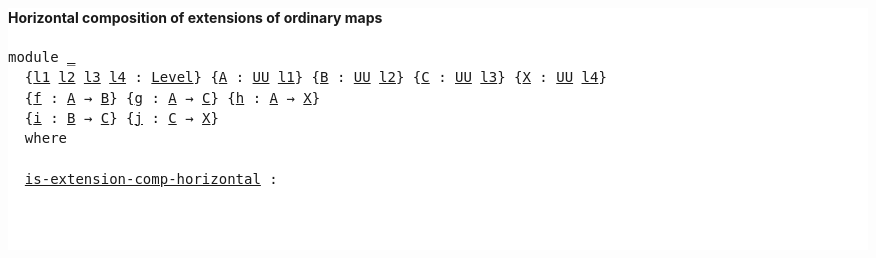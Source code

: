 #### Horizontal composition of extensions of ordinary maps

<pre class="Agda"><a id="4269" class="Keyword">module</a> <a id="4276" href="orthogonal-factorization-systems.extensions-of-maps.html#4276" class="Module">_</a>
  <a id="4280" class="Symbol">{</a><a id="4281" href="orthogonal-factorization-systems.extensions-of-maps.html#4281" class="Bound">l1</a> <a id="4284" href="orthogonal-factorization-systems.extensions-of-maps.html#4284" class="Bound">l2</a> <a id="4287" href="orthogonal-factorization-systems.extensions-of-maps.html#4287" class="Bound">l3</a> <a id="4290" href="orthogonal-factorization-systems.extensions-of-maps.html#4290" class="Bound">l4</a> <a id="4293" class="Symbol">:</a> <a id="4295" href="Agda.Primitive.html#742" class="Postulate">Level</a><a id="4300" class="Symbol">}</a> <a id="4302" class="Symbol">{</a><a id="4303" href="orthogonal-factorization-systems.extensions-of-maps.html#4303" class="Bound">A</a> <a id="4305" class="Symbol">:</a> <a id="4307" href="Agda.Primitive.html#388" class="Primitive">UU</a> <a id="4310" href="orthogonal-factorization-systems.extensions-of-maps.html#4281" class="Bound">l1</a><a id="4312" class="Symbol">}</a> <a id="4314" class="Symbol">{</a><a id="4315" href="orthogonal-factorization-systems.extensions-of-maps.html#4315" class="Bound">B</a> <a id="4317" class="Symbol">:</a> <a id="4319" href="Agda.Primitive.html#388" class="Primitive">UU</a> <a id="4322" href="orthogonal-factorization-systems.extensions-of-maps.html#4284" class="Bound">l2</a><a id="4324" class="Symbol">}</a> <a id="4326" class="Symbol">{</a><a id="4327" href="orthogonal-factorization-systems.extensions-of-maps.html#4327" class="Bound">C</a> <a id="4329" class="Symbol">:</a> <a id="4331" href="Agda.Primitive.html#388" class="Primitive">UU</a> <a id="4334" href="orthogonal-factorization-systems.extensions-of-maps.html#4287" class="Bound">l3</a><a id="4336" class="Symbol">}</a> <a id="4338" class="Symbol">{</a><a id="4339" href="orthogonal-factorization-systems.extensions-of-maps.html#4339" class="Bound">X</a> <a id="4341" class="Symbol">:</a> <a id="4343" href="Agda.Primitive.html#388" class="Primitive">UU</a> <a id="4346" href="orthogonal-factorization-systems.extensions-of-maps.html#4290" class="Bound">l4</a><a id="4348" class="Symbol">}</a>
  <a id="4352" class="Symbol">{</a><a id="4353" href="orthogonal-factorization-systems.extensions-of-maps.html#4353" class="Bound">f</a> <a id="4355" class="Symbol">:</a> <a id="4357" href="orthogonal-factorization-systems.extensions-of-maps.html#4303" class="Bound">A</a> <a id="4359" class="Symbol">→</a> <a id="4361" href="orthogonal-factorization-systems.extensions-of-maps.html#4315" class="Bound">B</a><a id="4362" class="Symbol">}</a> <a id="4364" class="Symbol">{</a><a id="4365" href="orthogonal-factorization-systems.extensions-of-maps.html#4365" class="Bound">g</a> <a id="4367" class="Symbol">:</a> <a id="4369" href="orthogonal-factorization-systems.extensions-of-maps.html#4303" class="Bound">A</a> <a id="4371" class="Symbol">→</a> <a id="4373" href="orthogonal-factorization-systems.extensions-of-maps.html#4327" class="Bound">C</a><a id="4374" class="Symbol">}</a> <a id="4376" class="Symbol">{</a><a id="4377" href="orthogonal-factorization-systems.extensions-of-maps.html#4377" class="Bound">h</a> <a id="4379" class="Symbol">:</a> <a id="4381" href="orthogonal-factorization-systems.extensions-of-maps.html#4303" class="Bound">A</a> <a id="4383" class="Symbol">→</a> <a id="4385" href="orthogonal-factorization-systems.extensions-of-maps.html#4339" class="Bound">X</a><a id="4386" class="Symbol">}</a>
  <a id="4390" class="Symbol">{</a><a id="4391" href="orthogonal-factorization-systems.extensions-of-maps.html#4391" class="Bound">i</a> <a id="4393" class="Symbol">:</a> <a id="4395" href="orthogonal-factorization-systems.extensions-of-maps.html#4315" class="Bound">B</a> <a id="4397" class="Symbol">→</a> <a id="4399" href="orthogonal-factorization-systems.extensions-of-maps.html#4327" class="Bound">C</a><a id="4400" class="Symbol">}</a> <a id="4402" class="Symbol">{</a><a id="4403" href="orthogonal-factorization-systems.extensions-of-maps.html#4403" class="Bound">j</a> <a id="4405" class="Symbol">:</a> <a id="4407" href="orthogonal-factorization-systems.extensions-of-maps.html#4327" class="Bound">C</a> <a id="4409" class="Symbol">→</a> <a id="4411" href="orthogonal-factorization-systems.extensions-of-maps.html#4339" class="Bound">X</a><a id="4412" class="Symbol">}</a>
  <a id="4416" class="Keyword">where</a>

  <a id="4425" href="orthogonal-factorization-systems.extensions-of-maps.html#4425" class="Function">is-extension-comp-horizontal</a> <a id="4454" class="Symbol">:</a>